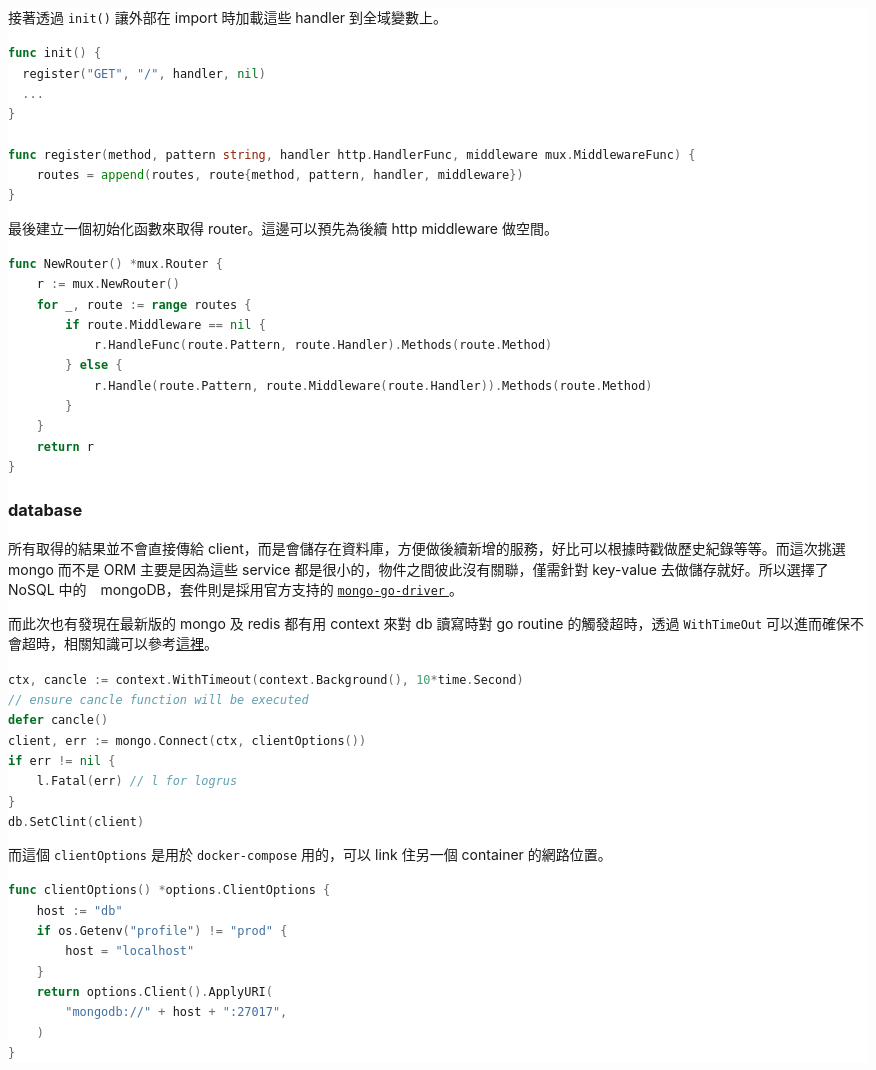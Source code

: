 接著透過 `init()` 讓外部在 import 時加載這些 handler 到全域變數上。

``` go
func init() {
  register("GET", "/", handler, nil)
  ...
}

func register(method, pattern string, handler http.HandlerFunc, middleware mux.MiddlewareFunc) {
	routes = append(routes, route{method, pattern, handler, middleware})
}
```

最後建立一個初始化函數來取得 router。這邊可以預先為後續 http middleware 做空間。

``` go
func NewRouter() *mux.Router {
	r := mux.NewRouter()
	for _, route := range routes {
		if route.Middleware == nil {
			r.HandleFunc(route.Pattern, route.Handler).Methods(route.Method)
		} else {
			r.Handle(route.Pattern, route.Middleware(route.Handler)).Methods(route.Method)
		}
	}
	return r
}
```

### database

所有取得的結果並不會直接傳給 client，而是會儲存在資料庫，方便做後續新增的服務，好比可以根據時戳做歷史紀錄等等。而這次挑選 mongo 而不是 ORM 主要是因為這些 service 都是很小的，物件之間彼此沒有關聯，僅需針對 key-value 去做儲存就好。所以選擇了 NoSQL 中的　mongoDB，套件則是採用官方支持的 [ `mongo-go-driver` ](https://github.com/mongodb/mongo-go-driver)。

而此次也有發現在最新版的 mongo 及 redis 都有用 context 來對 db 讀寫時對 go routine 的觸發超時，透過 `WithTimeOut` 可以進而確保不會超時，相關知識可以參考[這裡](https://draveness.me/golang/docs/part3-runtime/ch06-concurrency/golang-context/)。

``` go
ctx, cancle := context.WithTimeout(context.Background(), 10*time.Second)
// ensure cancle function will be executed
defer cancle()
client, err := mongo.Connect(ctx, clientOptions())
if err != nil {
	l.Fatal(err) // l for logrus
}
db.SetClint(client)
```

而這個 `clientOptions` 是用於 `docker-compose` 用的，可以 link 住另一個 container 的網路位置。

``` go
func clientOptions() *options.ClientOptions {
	host := "db"
	if os.Getenv("profile") != "prod" {
		host = "localhost"
	}
	return options.Client().ApplyURI(
		"mongodb://" + host + ":27017",
	)
}
```
